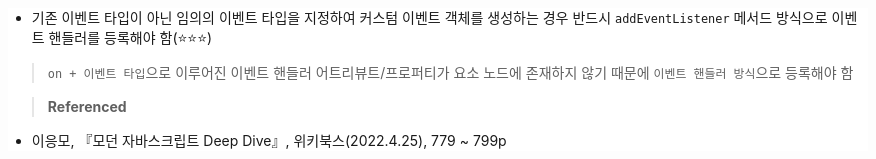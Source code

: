 ```jsx
```

- 기존 이벤트 타입이 아닌 임의의 이벤트 타입을 지정하여 커스텀 이벤트 객체를 생성하는 경우 반드시 `addEventListener` 메서드 방식으로 이벤트 핸들러를 등록해야 함(⭐⭐⭐)

> `on + 이벤트 타입`으로 이루어진 이벤트 핸들러 어트리뷰트/프로퍼티가 요소 노드에 존재하지 않기 때문에 `이벤트 핸들러 방식`으로 등록해야 함

> **Referenced**

- 이응모, 『모던 자바스크립트 Deep Dive』, 위키북스(2022.4.25), 779 ~ 799p